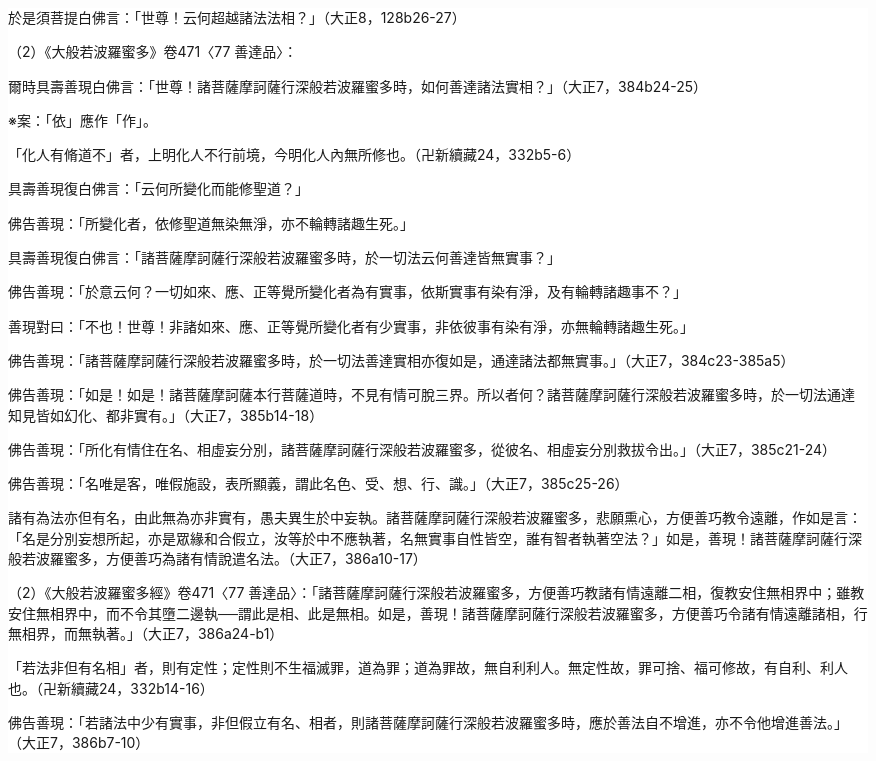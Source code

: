 於是須菩提白佛言：「世尊！云何超越諸法法相？」（大正8，128b26-27）

（2）《大般若波羅蜜多》卷471〈77 善達品〉：

爾時具壽善現白佛言：「世尊！諸菩薩摩訶薩行深般若波羅蜜多時，如何善達諸法實相？」（大正7，384b24-25）

[^166]: 《大品經義疏》卷10：「菩薩未依^※^佛何能通達法性也？佛答：寄化人以喜心，菩薩悟幻人非凡聖、非有為非無為、不垢不淨，菩薩之心亦爾也。」（卍新續藏24，332b2-5）

※案：「依」應作「作」。

[^167]: 〔善〕－【宋】【宮】。（大正25，687d，n.20）

[^168]: 《大品經義疏》卷10〈79 善達品〉：

「化人有脩道不」者，上明化人不行前境，今明化人內無所修也。（卍新續藏24，332b5-6）

[^169]: 生＝主【明】。（大正25，687d，n.21）

[^170]: 〔佛〕－【聖】。（大正25，687d，n.22）

[^171]: 垢＋（亦）【宋】【元】【明】【宮】【聖】。（大正25，687d，n.23）

[^172]: 《大般若波羅蜜多經》卷471〈77 善達品〉：

具壽善現復白佛言：「云何所變化而能修聖道？」

佛告善現：「所變化者，依修聖道無染無淨，亦不輪轉諸趣生死。」

具壽善現復白佛言：「諸菩薩摩訶薩行深般若波羅蜜多時，於一切法云何善達皆無實事？」

佛告善現：「於意云何？一切如來、應、正等覺所變化者為有實事，依斯實事有染有淨，及有輪轉諸趣事不？」

善現對曰：「不也！世尊！非諸如來、應、正等覺所變化者有少實事，非依彼事有染有淨，亦無輪轉諸趣生死。」

佛告善現：「諸菩薩摩訶薩行深般若波羅蜜多時，於一切法善達實相亦復如是，通達諸法都無實事。」（大正7，384c23-385a5）

[^173]: 〔一切〕－【宋】【宮】。（大正25，688d，n.1）

[^174]: 人天＝天人【石】。（大正25，688d，n.2）

[^175]: 〔言〕－【聖】。（大正25，688d，n.3）

[^176]: 《大般若波羅蜜多經》卷471〈77 善達品〉：

佛告善現：「如是！如是！諸菩薩摩訶薩本行菩薩道時，不見有情可脫三界。所以者何？諸菩薩摩訶薩行深般若波羅蜜多時，於一切法通達知見皆如幻化、都非實有。」（大正7，385b14-18）

[^177]: 響＝嚮【聖】【石】。（大正25，688d，n.4）

[^178]: 《大般若波羅蜜多經》卷471〈77 善達品〉：

佛告善現：「所化有情住在名、相虛妄分別，諸菩薩摩訶薩行深般若波羅蜜多，從彼名、相虛妄分別救拔令出。」（大正7，385c21-24）

[^179]: 言＋（以）【宋】【元】【明】【宮】。（大正25，688d，n.5）

[^180]: 《大般若波羅蜜多經》卷471〈77 善達品〉：

佛告善現：「名唯是客，唯假施設，表所顯義，謂此名色、受、想、行、識。」（大正7，385c25-26）

[^181]: 《大般若波羅蜜多經》卷471〈77
善達品〉：「善現！如是等一切名，為表諸義唯假施設故，一切名皆非實有。」（大正7，386a8-10）

[^182]: 〔有〕－【石】。（大正25，688d，n.6）

[^183]: 空＝字【聖】。（大正25，688d，n.7）

[^184]: 〔想〕－【聖】。（大正25，688d，n.8）

[^185]: 〔所〕－【聖】。（大正25，688d，n.9）

[^186]: 《大般若波羅蜜多經》卷471〈77 善達品〉：

諸有為法亦但有名，由此無為亦非實有，愚夫異生於中妄執。諸菩薩摩訶薩行深般若波羅蜜多，悲願熏心，方便善巧教令遠離，作如是言：「名是分別妄想所起，亦是眾緣和合假立，汝等於中不應執著，名無實事自性皆空，誰有智者執著空法？」如是，善現！諸菩薩摩訶薩行深般若波羅蜜多，方便善巧為諸有情說遣名法。（大正7，386a10-17）

[^187]: 諸所＝所謂【石】。（大正25，688d，n.10）

[^188]: 《大般若波羅蜜多經》卷471〈77
善達品〉：「云何色相？謂所有色，若過去若未來若現在、若內若外、若麁若細、若劣若勝、若遠若近，如是一切自性皆空，愚夫異生分別執著謂之為色，是名色相。」（大正7，386a19-22）

[^189]: 〔化〕－【宋】【元】【明】【宮】【聖】。（大正25，688d，n.12）

[^190]: （1）《放光般若經》卷18〈79
超越法相品〉：「菩薩學般若波羅蜜，以漚惒拘舍羅於無形相出諸眾生，建立於無相處，令不二入。何等為二？是相、是無相，是為二。須菩提！是為菩薩摩訶薩於相中出諸眾生，建立於無相。」（大正8，129a15-18）

（2）《大般若波羅蜜多經》卷471〈77
善達品〉：「諸菩薩摩訶薩行深般若波羅蜜多，方便善巧教諸有情遠離二相，復教安住無相界中；雖教安住無相界中，而不令其墮二邊執──謂此是相、此是無相。如是，善現！諸菩薩摩訶薩行深般若波羅蜜多，方便善巧令諸有情遠離諸相，行無相界，而無執著。」（大正7，386a24-b1）

[^191]: 定＝空【聖】。（大正25，688d，n.13）

[^192]: 《大品經義疏》卷10〈79 善達品〉：

「若法非但有名相」者，則有定性；定性則不生福滅罪，道為罪；道為罪故，無自利利人。無定性故，罪可捨、福可修故，有自利、利人也。（卍新續藏24，332b14-16）

[^193]: 《大般若波羅蜜多經》卷471〈77 善達品〉：

佛告善現：「若諸法中少有實事，非但假立有名、相者，則諸菩薩摩訶薩行深般若波羅蜜多時，應於善法自不增進，亦不令他增進善法。」（大正7，386b7-10）

[^194]: 《大般若波羅蜜多經》卷471〈77
善達品〉：「以諸法中無少實事，但有假立諸名、諸相，是故菩薩摩訶薩行深般若波羅蜜多時，於諸善法能自增進，亦能令他增進善法，能以無相而為方便，圓滿般若波羅蜜多乃至布施波羅蜜多。」（大正7，386b10-14）


[^1]: 〔四攝品〕－【聖】。（大正25，684d，n.20）
[^2]: 七十八之餘＝七十八下訖第七十九品【宋】【元】，＝七十八之下【明】，＝七十八品下訖第七十九品【宮】，＝七十七品下訖第七十八品【聖】。（大正25，684d，n.21）
[^3]: 〔為〕－【宋】【元】【明】【宮】【聖】。（大正25，684d，n.24）
[^4]: （1）《大般若波羅蜜多經》卷470〈76
[^5]: 《大般若波羅蜜多經》卷470〈76
[^6]: 紺（ㄍㄢˋ）：天青色，深青透紅之色。（《漢語大詞典》（九），p.776）
[^7]: （1）《大般若波羅蜜多經》卷470〈76
[^8]: 埵＝𦖋【元】【明】，＝㻔【宮】【聖】。（大正25，684d，n.25）
[^9]: 《大般若波羅蜜多經》卷470〈76
[^10]: 堅實：3.結實，健壯。（《漢語大詞典》（二），p.1118）
[^11]: （1）《一切經音義》卷26：「那羅延（此云力士，或云天中或云人中力士，或云金剛力士也，或云堅固力士）。」（大正54，472b8）
[^12]: 《大般若波羅蜜多經》卷470〈76
[^13]: 際：1.縫隙，合縫之處。6.會合，交會。12.交界，連接。（《漢語大詞典》（十一），p.1097）
[^14]: 鉤鎖：1.彎曲的鎖鏈。（《漢語大詞典》（十一），p.1246）
[^15]: 《大般若波羅蜜多經》卷470〈76
[^16]: 《大智度論》卷34〈1
[^17]: 《大智度論》卷34〈1
[^18]: 爪（ㄓㄨㄚˇ）：3.人的指甲。亦指手指或手。（《漢語大詞典》（六），p.1101）
[^19]: 《大般若波羅蜜多經》卷470〈76
[^20]: 《大般若波羅蜜多經》卷470〈76
[^21]: 文：2.紋理，花紋。《左傳‧隱公元年》："
[^22]: 《大般若波羅蜜多經》卷470〈76
[^23]: 《大般若波羅蜜多經》卷470〈76
[^24]: 《大般若波羅蜜多經》卷470〈76
[^25]: 《大般若波羅蜜多經》卷470〈76
[^26]: 持＝身【聖】。（大正25，684d，n.27）
[^27]: （1）逶迤＝委陀【石】。（大正25，684d，n.28）
[^28]: 《大般若波羅蜜多經》卷470〈76
[^29]: 《大般若波羅蜜多經》卷470〈76
[^30]: 《大般若波羅蜜多經》卷470〈76
[^31]: 容儀：1.容貌舉止，容貌儀表。（《漢語大詞典》（三），p.1495）
[^32]: 《大般若波羅蜜多經》卷470〈76
[^33]: 《大般若波羅蜜多經》卷470〈76
[^34]: 《大般若波羅蜜多經》卷470〈76
[^35]: 《大般若波羅蜜多經》卷470〈76
[^36]: 撓（ㄋㄠˊ）：2.指惱亂，煩擾。（《漢語大詞典》（六），p.849）
[^37]: 《大般若波羅蜜多經》卷470〈76
[^38]: 《大般若波羅蜜多經》卷470〈76
[^39]: （1）《一切經音義》卷27：「頻婆果（色丹且潤之果，此方無之也）。」（大正54，492b22）
[^40]: 《大般若波羅蜜多經》卷470〈76
[^41]: 臍＝齊【石】。（大正25，684d，n.30）
[^42]: 《大般若波羅蜜多經》卷470〈76
[^43]: （1）《大般若波羅蜜多經》卷470〈76
[^44]: （1）《大般若波羅蜜多經》卷470〈76
[^45]: 《大般若波羅蜜多經》卷470〈76
[^46]: 《大般若波羅蜜多經》卷470〈76
[^47]: （1）姝＝姝好【宋】【元】【明】【宮】，＝殊好【石】。（大正25，684d，n.31）
[^48]: 《大般若波羅蜜多經》卷470〈76
[^49]: 淨滿＝滿淨【宋】【元】【明】【宮】。（大正25，684d，n.32）
[^50]: 《大般若波羅蜜多經》卷470〈76
[^51]: 與＝興【石】。（大正25，684d，n.33）
[^52]: 《大般若波羅蜜多經》卷470〈76
[^53]: 《大般若波羅蜜多經》卷470〈76
[^54]: （1）《大般若波羅蜜多經》卷470〈76
[^55]: 進止：1.進退。2.舉止，行動。（《漢語大詞典》（十），p.980）
[^56]: 《大般若波羅蜜多經》卷470〈76
[^57]: 《大般若波羅蜜多經》卷470〈76
[^58]: 羅＝那【元】【明】。（大正25，684d，n.34）
[^59]: 《翻梵語》卷10：「摩陀羅菓，應云摩陀那，譯曰醉菓。」（大正54，1051a16）
[^60]: 《大般若波羅蜜多經》卷470〈76
[^61]: 《大般若波羅蜜多經》卷470〈76
[^62]: 《大般若波羅蜜多經》卷470〈76
[^63]: 《大般若波羅蜜多經》卷470〈76
[^64]: 《大般若波羅蜜多經》卷470〈76
[^65]: 《大般若波羅蜜多經》卷470〈76
[^66]: 〔足〕－【宋】【宮】【聖】。（大正25，684d，n.35）
[^67]: 《大般若波羅蜜多經》卷470〈76
[^68]: 《大般若波羅蜜多經》卷470〈76
[^69]: （1）齎＝臍【宮】。（大正25，684d，n.36）
[^70]: 《大般若波羅蜜多經》卷470〈76
[^71]: 《大般若波羅蜜多經》卷470〈76
[^72]: 《大般若波羅蜜多經》卷470〈76
[^73]: 持重：4.穩重，謹慎。（《漢語大詞典》（六），p.550）
[^74]: 《大般若波羅蜜多經》卷470〈76
[^75]: 淨潔＝潔淨【石】。（大正25，684d，n.37）
[^76]: 《大般若波羅蜜多經》卷470〈76
[^77]: 《大智度論》卷4〈1
[^78]: 《大般若波羅蜜多經》卷470〈76
[^79]: 《大般若波羅蜜多經》卷470〈76
[^80]: 《大般若波羅蜜多經》卷470〈76
[^81]: 差＝著【元】【明】【宮】【聖】。（大正25，684d，n.38）
[^82]: 〔生〕－【宋】【宮】。（大正25，684d，n.39）
[^83]: 《大般若波羅蜜多經》卷470〈76
[^84]: 發＝變【聖】。（大正25，684d，n.40）
[^85]: 《大般若波羅蜜多經》卷470〈76
[^86]: 《大般若波羅蜜多經》卷470〈76
[^87]: 〔相〕－【宮】。（大正25，684d，n.41）
[^88]: 《大般若波羅蜜多經》卷470〈76
[^89]: 《大般若波羅蜜多經》卷470〈76
[^90]: 《大般若波羅蜜多經》卷470〈76
[^91]: 《大般若波羅蜜多經》卷470〈76
[^92]: 《大般若波羅蜜多經》卷470〈76
[^93]: 〔好〕－【宋】【元】【明】【宮】。（大正25，684d，n.42）
[^94]: 《大般若波羅蜜多經》卷470〈76
[^95]: 《大般若波羅蜜多經》卷470〈76
[^96]: 是＋（為）【元】【明】。（大正25，684d，n.43）
[^97]: 《大般若波羅蜜多經》卷470〈76
[^98]: 《大般若波羅蜜多經》卷470〈76
[^99]: 〔善說字法〕－【宋】【宮】。（大正25，685d，n.1）
[^100]: 字法＝法【宋】【元】【明】【宮】，＝字【聖】。（大正25，685d，n.2）
[^101]: 〔故〕－【宋】【宮】。（大正25，685d，n.3）
[^102]: 《大般若波羅蜜多經》卷470〈76
[^103]: 〔故〕－【宋】【元】【明】【宮】。（大正25，685d，n.4）
[^104]: （1）《放光般若經》卷18〈79 超越法相品〉：
[^105]: 〔眾生不可得〕－【宋】【宮】。（大正25，685d，n.5）
[^106]: 〔無〕－【宋】【宮】。（大正25，685d，n.6）
[^107]: 空＋（眾生不可得故）【元】【明】。（大正25，685d，n.7）
[^108]: 《大般若波羅蜜多經》卷470〈76 眾德相品〉：
[^109]: 案：《大正藏》原無「眾生不可得故」，今依【元】及前後文義補上「眾生不可得故」等字。
[^110]: 〔空〕－【聖】【石】。（大正25，685d，n.8）
[^111]: 《大般若波羅蜜多經》卷470〈76
[^112]: 《大般若波羅蜜多經》卷470〈76
[^113]: 何＋（分別）【元】【明】。（大正25，685d，n.11）
[^114]: 《大般若波羅蜜多經》卷470〈76 眾德相品〉：
[^115]: 《大般若波羅蜜多經》卷470〈76
[^116]: 〔所有...法〕八字－【宋】【元】【明】【宮】。（大正25，685d，n.13）
[^117]: 《大般若波羅蜜多經》卷470〈76
[^118]: 佛＋（及）【石】。（大正25，685d，n.14）
[^119]: 《大般若波羅蜜多經》卷470〈76
[^120]: 《大般若波羅蜜多經》卷471〈76 眾德相品〉：
[^121]: 際＋（不異）【元】【明】【石】＊。（大正25，685d，n.15）
[^122]: 《大般若波羅蜜多經》卷471〈76 眾德相品〉：
[^123]: （諸）＋天【宋】【元】【明】【宮】。（大正25，686d，n.1）
[^124]: 《大般若波羅蜜多經》卷471〈76 眾德相品〉：
[^125]: 《大般若波羅蜜多經》卷471〈76 眾德相品〉：
[^126]: 《大般若波羅蜜多經》卷471〈76 眾德相品〉：
[^127]: 〔法〕－【宋】【元】【明】【宮】。（大正25，686d，n.2）
[^128]: 〔諦〕－【宋】【宮】。（大正25，686d，n.3）
[^129]: 《大般若波羅蜜多經》卷471〈76
[^130]: 《大般若波羅蜜多經》卷471〈76 眾德相品〉：
[^131]: 《大般若波羅蜜多經》卷471〈76
[^132]: 《大般若波羅蜜多經》卷471〈76
[^133]: 〔須菩提〕－【宋】【元】【明】【宮】【聖】。（大正25，686d，n.6）
[^134]: 〔邊虛〕－【聖】。（大正25，686d，n.7）
[^135]: 他＋（人）【石】。（大正25，686d，n.8）
[^136]: 《大般若波羅蜜多經》卷471〈76
[^137]: 《大般若波羅蜜多經》卷471〈76
[^138]: 乃生＝乃至【宮】，乃＋（至）【石】。（大正25，686d，n.10）
[^139]: 三十二相之「足下安平立相」（No.1）。
[^140]: 立＝平【宮】。（大正25，686d，n.11）
[^141]: 關於四十二字門，參見印順法師，《初期大乘佛教之起源與開展》，p.469、pp.745-747、pp.1242-1247。
[^142]: 《正觀》（6），p.213：「四十二字義」：《大智度論》卷48（大正25，407c10-409a24），參見《大智度論》卷42（大正25，366c27-367a6）、卷28（大正25，268a23-29）。
[^143]: 羅＝罪【聖】。（大正25，686d，n.12）
[^144]: 諸＝識【聖】。（大正25，686d，n.13）
[^145]: 案：此處論釋說「住果報六神通」，而《摩訶般若波羅蜜經》卷24〈78
[^146]: 明＝眼【宮】。（大正25，686d，n.14）
[^147]: 說＝施【宋】【元】【明】【宮】。（大正25，687d，n.1）
[^148]: 異＝畢【聖】。（大正25，687d，n.2）
[^149]: 壞＝增【宮】。（大正25，687d，n.3）
[^150]: 〔性〕－【宋】【宮】。（大正25，687d，n.4）
[^151]: 〔故〕－【宋】【元】【明】【宮】。（大正25，687d，n.5）
[^152]: 所有＝有【宋】【元】【明】【宮】【聖】，＝有為法【石】。（大正25，687d，n.6）
[^153]: 夫＋（人）【石】。（大正25，687d，n.7）
[^154]: 案：《大正藏》原作「道」，今依《高麗藏》作「者」（第14冊，1277b18）。
[^155]: 失道：2.迷失道路。（《漢語大詞典》（二），p.1487）
[^156]: 法＋（相）【聖】。（大正25，687d，n.9）
[^157]: 〔中〕－【宋】【元】【明】【宮】。（大正25，687d，n.11）
[^158]: （1）悶＝間【宋】【元】【明】【宮】。（大正25，687d，n.12）
[^159]: 罣＝量【宋】【元】【明】【聖】。（大正25，687d，n.13）
[^160]: 性＋（釋第七十八品）【聖】，（釋第七十七品竟）【石】。（大正25，687d，n.16）
[^161]: 九＋（品）【宮】。（大正25，687d，n.19）
[^162]: 卷第九十首【石】，〔大智度論〕－【明】，「大智度論釋善達品第七十九」十二字－【聖】，「大智度論釋善達品第七十九」十二字＝「摩訶般若波羅蜜品第七十八善達品九十」十七字【石】。（大正25，687d，n.18）
[^163]: 〔【經】〕－【宋】【宮】【聖】。（大正25，651d，n.17）
[^164]: 《大品經義疏》卷10〈79 善達品〉：
[^165]: （1）《放光般若經》卷18〈79 超越法相品〉：
[^195]: 足具＝具足【宋】【元】【明】【宮】【聖】【石】。（大正25，688d，n.14）
[^196]: 八背捨＝解脫【宋】【宮】【宮】。（大正25，688d，n.15）
[^197]: 〔無相故〕－【宋】【元】【明】【宮】。（大正25，688d，n.16）
[^198]: （諸）＋善【宋】【元】【明】【宮】【聖】【石】。（大正25，688d，n.17）
[^199]: 《大般若波羅蜜多經》卷471〈77
[^200]: 毫＝豪【石】。（大正25，688d，n.18）
[^201]: 毫釐：1.比喻極微細。毫、釐均是微小的量度單位。（《漢語大詞典》（六），p.1012）
[^202]: （1）《放光般若經》卷18〈79
[^203]: 《大般若波羅蜜多經》卷471〈77 善達品〉：
[^204]: 尊＋（若）【石】。（大正25，688d，n.19）
[^205]: 《大般若波羅蜜多經》卷471〈77 善達品〉：
[^206]: 《大般若波羅蜜多經》卷471〈77 善達品〉：
[^207]: 《大品經義疏》卷10〈79 善達品〉：
[^208]: 《大般若波羅蜜多經》卷471〈77
[^209]: （1）《放光般若經》卷18〈79 超越法相品〉：
[^210]: 《大般若波羅蜜多經》卷471〈77 善達品〉：
[^211]: 分＋（分）【宋】【元】【明】【宮】【聖】【石】。（大正25，689d，n.1）
[^212]: （1）《放光般若經》卷18〈79
[^213]: 《大般若波羅蜜多經》卷471〈77
[^214]: （1）滅＝減【宋】【元】【明】【宮】【聖】【石】。（大正25，689d，n.2）
[^215]: 為＝名【石】。（大正25，689d，n.3）
[^216]: 《大般若波羅蜜多經》卷471〈77
[^217]: 〔相〕－【宋】【元】【明】【宮】。（大正25，689d，n.4）
[^218]: （1）《放光般若經》卷18〈79
[^219]: 知＋（諸）【石】。（大正25，689d，n.5）
[^220]: （如）＋水【宋】【宮】。（大正25，689d，n.6）
[^221]: 想＝相【宋】【元】【明】【宮】。（大正25，689d，n.7）
[^222]: （1）《放光般若經》卷18〈79
[^223]: （1）《放光般若經》卷18〈79
[^224]: 是＋（如是為知識相）【聖】。（大正25，689d，n.8）
[^225]: （1）《放光般若經》卷18〈79
[^226]: 諸＝識【宋】【宮】。（大正25，689d，n.9）
[^227]: 〔性〕－【聖】。（大正25，689d，n.10）
[^228]: 界眼＝眼界【宋】【元】【明】【宮】，〔界〕－【聖】。（大正25，689d，n.11）
[^229]: 知＝如【聖】。（大正25，689d，n.12）
[^230]: 《大正藏》原作「苦聖^※^諦」，今依《高麗藏》作「苦諦」（第14冊，1280b3）。
[^231]: 《放光般若經》卷18〈79
[^232]: 滅＝盡【宋】【元】【明】【宮】【聖】。（大正25，689d，n.14）
[^233]: 如＝知【宋】【宮】。（大正25，689d，n.15）
[^234]: （1）如＋（即）【宋】【元】【明】【宮】【聖】。（大正25，689d，n.16）
[^235]: 《大般若波羅蜜多經》卷472〈77 善達品〉：
[^236]: 《大般若波羅蜜多經》卷472〈77 善達品〉：
[^237]: 《大般若波羅蜜多經》卷472〈77 善達品〉：
[^238]: 不＋（可）【石】。（大正25，689d，n.17）
[^239]: 《大般若波羅蜜多經》卷472〈77 善達品〉：
[^240]: 為無＝無為【明】。（大正25，689d，n.18）
[^241]: 〔若〕－【宋】【元】【明】【宮】【聖】【石】。（大正25，689d，n.19）
[^242]: 《大般若波羅蜜多經》卷472〈77 善達品〉：
[^243]: （佛）＋何【聖】。（大正25，689d，n.21）
[^244]: 《大般若波羅蜜多經》卷472〈77 善達品〉：
[^245]: 《大品經義疏》卷10〈79 善達品〉：
[^246]: 大＝火【石】。（大正25，689d，n.22）
[^247]: 《大般若波羅蜜多經》卷472〈77
[^248]: 〔地〕－【聖】。（大正25，689d，n.23）
[^249]: 以＋（故）【宋】【元】【明】【宮】。（大正25，689d，n.24）
[^250]: 《大般若波羅蜜多經》卷472〈77
[^251]: 《大般若波羅蜜多經》卷472〈77